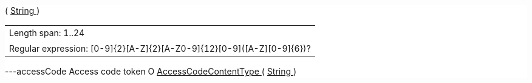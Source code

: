    (
   <a href="metatypes.html#enumeration-string">
    String
   </a>
   )
  </td>
  <td>
  </td>
  <td>
  </td>
  <td>
  </td>
  <td>
   <table class="InnerTable">
    <tr>
     <td>
      Length span: 1..24
     </td>
    </tr>
    <tr>
     <td>
      Regular expression: [0-9]{2}[A-Z]{2}[A-Z0-9]{12}[0-9]([A-Z][0-9]{6})?
     </td>
    </tr>
   </table>
  </td>
 </tr>
 <tr>
  <td class="ExpandableCell" colspan="10">
   <span id="id_64">
   </span>
   <script language="javascript">
    init('id_64');
   </script>
  </td>
 </tr>
 <tr class="indent-3">
  <td class="code">
   ---accessCode
  </td>
  <td>
   Access code
  </td>
  <td>
  </td>
  <td>
   token
  </td>
  <td>
   O
  </td>
  <td>
   <a href="metatypes.html#metatype-accesscodecontenttype">
    AccessCodeContentType
   </a>
   (
   <a href="metatypes.html#enumeration-string">
    String
   </a>
   )
  </td>
  <td>
  </td>
  <td>
